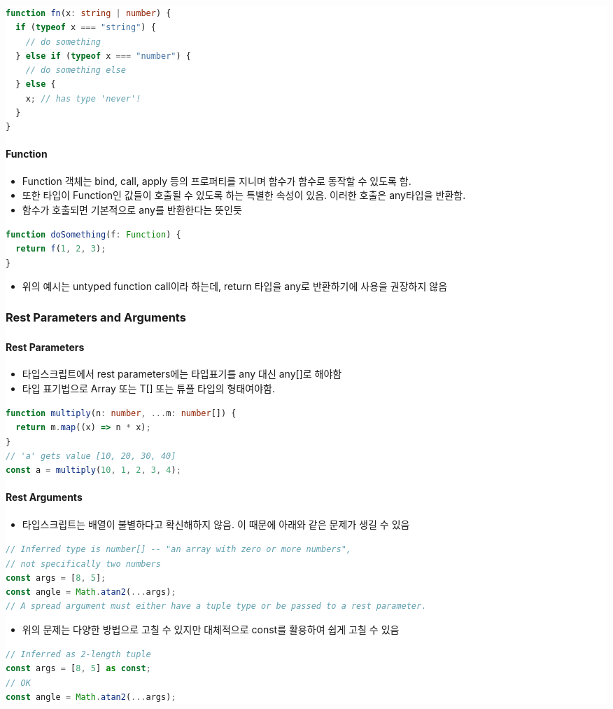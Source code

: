 ```typescript
function fn(x: string | number) {
  if (typeof x === "string") {
    // do something
  } else if (typeof x === "number") {
    // do something else
  } else {
    x; // has type 'never'!
  }
}
```

#### Function

- Function 객체는 bind, call, apply 등의 프로퍼티를 지니며 함수가 함수로 동작할 수 있도록 함.
- 또한 타입이 Function인 값들이 호출될 수 있도록 하는 특별한 속성이 있음. 이러한 호출은 any타입을 반환함.
- 함수가 호출되면 기본적으로 any를 반환한다는 뜻인듯

```typescript
function doSomething(f: Function) {
  return f(1, 2, 3);
}
```

- 위의 예시는 untyped function call이라 하는데, return 타입을 any로 반환하기에 사용을 권장하지 않음

### Rest Parameters and Arguments

#### Rest Parameters

- 타입스크립트에서 rest parameters에는 타입표기를 any 대신 any[]로 해야함
- 타입 표기법으로 Array<T> 또는 T[] 또는 튜플 타입의 형태여야함.

```typescript
function multiply(n: number, ...m: number[]) {
  return m.map((x) => n * x);
}
// 'a' gets value [10, 20, 30, 40]
const a = multiply(10, 1, 2, 3, 4);
```

#### Rest Arguments

- 타입스크립트는 배열이 불별하다고 확신해하지 않음. 이 때문에 아래와 같은 문제가 생길 수 있음

```typescript
// Inferred type is number[] -- "an array with zero or more numbers",
// not specifically two numbers
const args = [8, 5];
const angle = Math.atan2(...args);
// A spread argument must either have a tuple type or be passed to a rest parameter.
```

- 위의 문제는 다양한 방법으로 고칠 수 있지만 대체적으로 const를 활용하여 쉽게 고칠 수 있음

```typescript
// Inferred as 2-length tuple
const args = [8, 5] as const;
// OK
const angle = Math.atan2(...args);
```
